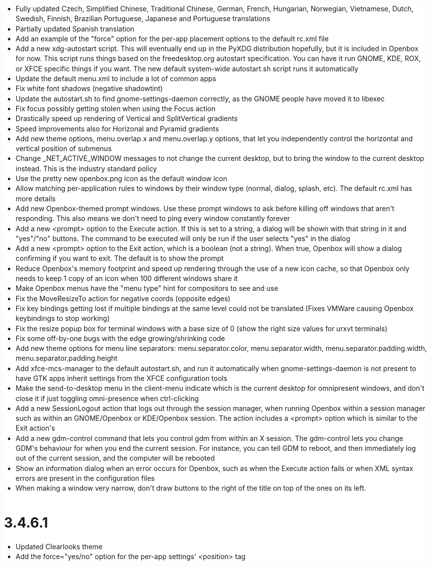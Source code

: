 <ul><li> Fully updated Czech, Simplified Chinese, Traditional Chinese, German, French, Hungarian, Norwegian, Vietnamese, Dutch, Swedish, Finnish, Brazilian Portuguese, Japanese and Portuguese translations
</li><li> Partially updated Spanish translation
</li><li> Add an example of the "force" option for the per-app placement options to the default rc.xml file
</li><li> Add a new xdg-autostart script.  This will eventually end up in the PyXDG distribution hopefully, but it is included in Openbox for now.  This script runs things based on the freedesktop.org autostart specification.  You can have it run GNOME, KDE, ROX, or XFCE specific things if you want.  The new default system-wide autostart.sh script runs it automatically
</li><li> Update the default menu.xml to include a lot of common apps
</li><li> Fix white font shadows (negative shadowtint)
</li><li> Update the autostart.sh to find gnome-settings-daemon correctly, as the GNOME people have moved it to libexec
</li><li> Fix focus possibly getting stolen when using the Focus action
</li><li> Drastically speed up rendering of Vertical and SplitVertical gradients
</li><li> Speed improvements also for Horizonal and Pyramid gradients
</li><li> Add new theme options, menu.overlap.x and menu.overlap.y options, that let you independently control the horizontal and vertical position of submenus
</li><li> Change _NET_ACTIVE_WINDOW messages to not change the current desktop, but to bring the window to the current desktop instead.  This is the industry standard policy
</li><li> Use the pretty new openbox.png icon as the default window icon
</li><li> Allow matching per-application rules to windows by their window type (normal, dialog, splash, etc).  The default rc.xml has more details
</li><li> Add new Openbox-themed prompt windows.  Use these prompt windows to ask before killing off windows that aren't responding.  This also means we don't need to ping every window constantly forever
</li><li> Add a new &lt;prompt&gt; option to the Execute action.  If this is set to a string, a dialog will be shown with that string in it and "yes"/"no" buttons.  The command to be executed will only be run if the user selects "yes" in the dialog
</li><li> Add a new &lt;prompt&gt; option to the Exit action, which is a boolean (not a string).  When true, Openbox will show a dialog confirming if you want to exit.  The default is to show the prompt
</li><li> Reduce Openbox's memory footprint and speed up rendering through the use of a new icon cache, so that Openbox only needs to keep 1 copy of an icon when 100 different windows share it
</li><li> Make Openbox menus have the "menu type" hint for compositors to see and use
</li><li> Fix the MoveResizeTo action for negative coords (opposite edges)
</li><li> Fix key bindings getting lost if multiple bindings at the same level could not be translated (Fixes VMWare causing Openbox keybindings to stop working)
</li><li> Fix the resize popup box for terminal windows with a base size of 0 (show the right size values for urxvt terminals)
</li><li> Fix some off-by-one bugs with the edge growing/shrinking code
</li><li> Add new theme options for menu line separators: menu.separator.color, menu.separator.width, menu.separator.padding.width, menu.separator.padding.height
</li><li> Add xfce-mcs-manager to the default autostart.sh, and run it automatically when gnome-settings-daemon is not present to have GTK apps inherit settings from the XFCE configuration tools
</li><li> Make the send-to-desktop menu in the client-menu indicate which is the current desktop for omnipresent windows, and don't close it if just toggling omni-presence when ctrl-clicking
</li><li> Add a new SessionLogout action that logs out through the session manager, when running Openbox within a session manager such as within an GNOME/Openbox or KDE/Openbox session.  The action includes a &lt;prompt&gt; option which is similar to the Exit action's
</li><li> Add a new gdm-control command that lets you control gdm from within an X session.  The gdm-control lets you change GDM's behaviour for when you end the current session.  For instance, you can tell GDM to reboot, and then immediately log out of the current session, and the computer will be rebooted
</li><li> Show an information dialog when an error occurs for Openbox, such as when the Execute action fails or when XML syntax errors are present in the configuration files
</li><li> When making a window very narrow, don't draw buttons to the right of the title on top of the ones on its left.
</li></ul>
<h1> <span class="mw-headline" id="3.4.6.1"> 3.4.6.1 </span></h1>
<ul><li> Updated Clearlooks theme
</li><li> Add the force="yes/no" option for the per-app settings' &lt;position&gt; tag